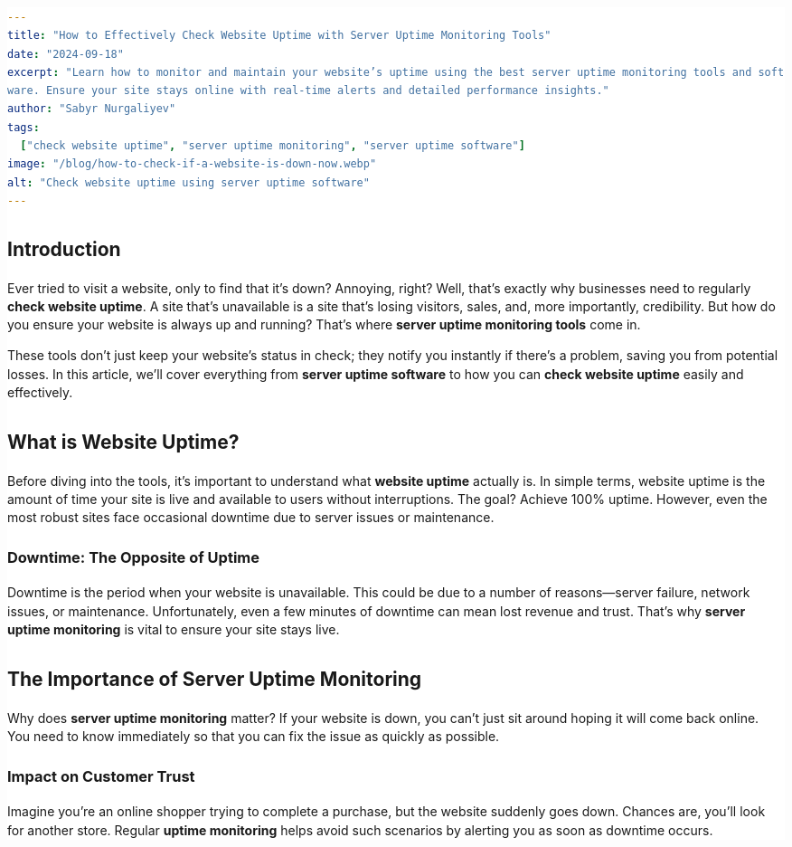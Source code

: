 ```yaml
---
title: "How to Effectively Check Website Uptime with Server Uptime Monitoring Tools"
date: "2024-09-18"
excerpt: "Learn how to monitor and maintain your website’s uptime using the best server uptime monitoring tools and software. Ensure your site stays online with real-time alerts and detailed performance insights."
author: "Sabyr Nurgaliyev"
tags:
  ["check website uptime", "server uptime monitoring", "server uptime software"]
image: "/blog/how-to-check-if-a-website-is-down-now.webp"
alt: "Check website uptime using server uptime software"
---
```


## Introduction

Ever tried to visit a website, only to find that it’s down? Annoying, right? Well, that’s exactly why businesses need to regularly **check website uptime**. A site that’s unavailable is a site that’s losing visitors, sales, and, more importantly, credibility. But how do you ensure your website is always up and running? That’s where **server uptime monitoring tools** come in.

These tools don’t just keep your website’s status in check; they notify you instantly if there’s a problem, saving you from potential losses. In this article, we’ll cover everything from **server uptime software** to how you can **check website uptime** easily and effectively.

## What is Website Uptime?

Before diving into the tools, it’s important to understand what **website uptime** actually is. In simple terms, website uptime is the amount of time your site is live and available to users without interruptions. The goal? Achieve 100% uptime. However, even the most robust sites face occasional downtime due to server issues or maintenance.

### Downtime: The Opposite of Uptime

Downtime is the period when your website is unavailable. This could be due to a number of reasons—server failure, network issues, or maintenance. Unfortunately, even a few minutes of downtime can mean lost revenue and trust. That’s why **server uptime monitoring** is vital to ensure your site stays live.

## The Importance of Server Uptime Monitoring

Why does **server uptime monitoring** matter? If your website is down, you can’t just sit around hoping it will come back online. You need to know immediately so that you can fix the issue as quickly as possible.

### Impact on Customer Trust

Imagine you’re an online shopper trying to complete a purchase, but the website suddenly goes down. Chances are, you’ll look for another store. Regular **uptime monitoring** helps avoid such scenarios by alerting you as soon as downtime occurs.
